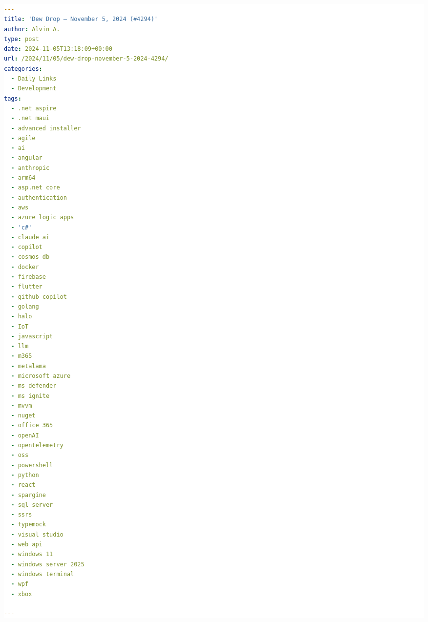 ```yaml
---
title: 'Dew Drop – November 5, 2024 (#4294)'
author: Alvin A.
type: post
date: 2024-11-05T13:18:09+00:00
url: /2024/11/05/dew-drop-november-5-2024-4294/
categories:
  - Daily Links
  - Development
tags:
  - .net aspire
  - .net maui
  - advanced installer
  - agile
  - ai
  - angular
  - anthropic
  - arm64
  - asp.net core
  - authentication
  - aws
  - azure logic apps
  - 'c#'
  - claude ai
  - copilot
  - cosmos db
  - docker
  - firebase
  - flutter
  - github copilot
  - golang
  - halo
  - IoT
  - javascript
  - llm
  - m365
  - metalama
  - microsoft azure
  - ms defender
  - ms ignite
  - mvvm
  - nuget
  - office 365
  - openAI
  - opentelemetry
  - oss
  - powershell
  - python
  - react
  - spargine
  - sql server
  - ssrs
  - typemock
  - visual studio
  - web api
  - windows 11
  - windows server 2025
  - windows terminal
  - wpf
  - xbox

---
```